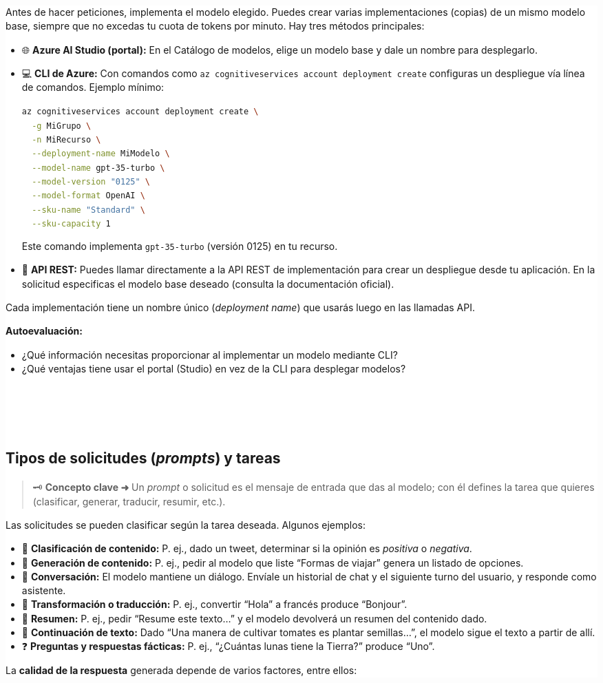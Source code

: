 Antes de hacer peticiones, implementa el modelo elegido. Puedes crear varias implementaciones (copias) de un mismo modelo base, siempre que no excedas tu cuota de tokens por minuto. Hay tres métodos principales:

* 🌐 **Azure AI Studio (portal):** En el Catálogo de modelos, elige un modelo base y dale un nombre para desplegarlo.
* 💻 **CLI de Azure:** Con comandos como `az cognitiveservices account deployment create` configuras un despliegue vía línea de comandos. Ejemplo mínimo:

  ```bash
  az cognitiveservices account deployment create \
    -g MiGrupo \
    -n MiRecurso \
    --deployment-name MiModelo \
    --model-name gpt-35-turbo \
    --model-version "0125" \
    --model-format OpenAI \
    --sku-name "Standard" \
    --sku-capacity 1
  ```

  Este comando implementa `gpt-35-turbo` (versión 0125) en tu recurso.
* 🔗 **API REST:** Puedes llamar directamente a la API REST de implementación para crear un despliegue desde tu aplicación. En la solicitud especificas el modelo base deseado (consulta la documentación oficial).

Cada implementación tiene un nombre único (*deployment name*) que usarás luego en las llamadas API.

**Autoevaluación:**

* ¿Qué información necesitas proporcionar al implementar un modelo mediante CLI?
* ¿Qué ventajas tiene usar el portal (Studio) en vez de la CLI para desplegar modelos?

<br><br><br>
## Tipos de solicitudes (*prompts*) y tareas

> 🗝️ **Concepto clave ➜** Un *prompt* o solicitud es el mensaje de entrada que das al modelo; con él defines la tarea que quieres (clasificar, generar, traducir, resumir, etc.).

Las solicitudes se pueden clasificar según la tarea deseada. Algunos ejemplos:

* 📝 **Clasificación de contenido:** P. ej., dado un tweet, determinar si la opinión es *positiva* o *negativa*.
* 📄 **Generación de contenido:** P. ej., pedir al modelo que liste “Formas de viajar” genera un listado de opciones.
* 💬 **Conversación:** El modelo mantiene un diálogo. Envíale un historial de chat y el siguiente turno del usuario, y responde como asistente.
* 🔄 **Transformación o traducción:** P. ej., convertir “Hola” a francés produce “Bonjour”.
* 📑 **Resumen:** P. ej., pedir “Resume este texto…” y el modelo devolverá un resumen del contenido dado.
* 🚀 **Continuación de texto:** Dado “Una manera de cultivar tomates es plantar semillas…”, el modelo sigue el texto a partir de allí.
* ❓ **Preguntas y respuestas fácticas:** P. ej., “¿Cuántas lunas tiene la Tierra?” produce “Uno”.

La **calidad de la respuesta** generada depende de varios factores, entre ellos:
